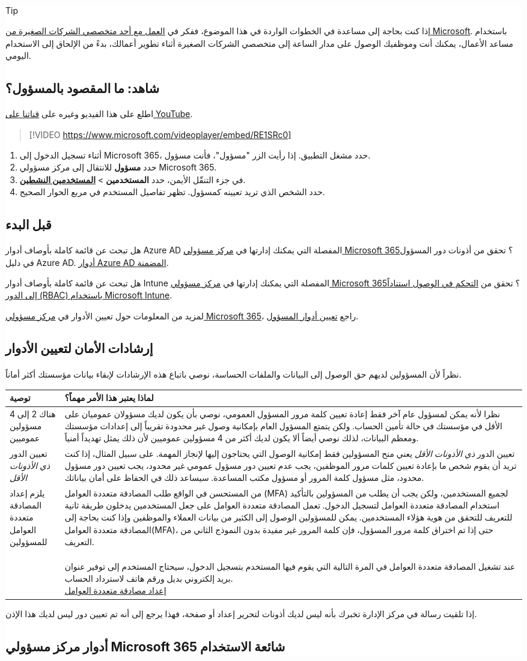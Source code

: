 > [!TIP]
> إذا كنت بحاجة إلى مساعدة في الخطوات الواردة في هذا الموضوع، ففكر في [العمل مع أحد متخصصي الشركات الصغيرة من Microsoft](https://go.microsoft.com/fwlink/?linkid=2186871). باستخدام مساعد الأعمال، يمكنك أنت وموظفيك الوصول على مدار الساعة إلى متخصصي الشركات الصغيرة أثناء تطوير أعمالك، بدءً من الإلحاق إلى الاستخدام اليومي.

## <a name="watch-what-is-an-admin"></a>شاهد: ما المقصود بالمسؤول؟

اطلع على هذا الفيديو وغيره على [قناتنا على YouTube](https://go.microsoft.com/fwlink/?linkid=2198028).

> [!VIDEO https://www.microsoft.com/videoplayer/embed/RE1SRc0]

1. أثناء تسجيل الدخول إلى Microsoft 365، حدد مشغل التطبيق. إذا رأيت الزر "مسؤول"، فأنت مسؤول.
1. حدد **مسؤول** للانتقال إلى مركز مسؤولي Microsoft 365.
1. في جزء التنقّل الأيمن، حدد **المستخدمين** > <a href="https://go.microsoft.com/fwlink/p/?linkid=834822" target="_blank">**المستخدمين النشطين**</a>.
1. حدد الشخص الذي تريد تعيينه كمسؤول. تظهر تفاصيل المستخدم في مربع الحوار الصحيح.

## <a name="before-you-begin"></a>قبل البدء

هل تبحث عن قائمة كاملة بأوصاف أدوار Azure AD المفصلة التي يمكنك إدارتها في <a href="https://go.microsoft.com/fwlink/p/?linkid=2024339" target="_blank">مركز مسؤولي Microsoft 365</a>؟ تحقق من أذونات دور المسؤول في دليل Azure AD. [أدوار Azure AD المضمنة](/azure/active-directory/roles/permissions-reference).

هل تبحث عن قائمة كاملة بأوصاف أدوار Intune المفصلة التي يمكنك إدارتها في <a href="https://go.microsoft.com/fwlink/p/?linkid=2024339" target="_blank">مركز مسؤولي Microsoft 365</a>؟  تحقق من [التحكم في الوصول استناداً إلى الدور (RBAC) باستخدام Microsoft Intune](/mem/intune/fundamentals/role-based-access-control).

لمزيد من المعلومات حول تعيين الأدوار في <a href="https://go.microsoft.com/fwlink/p/?linkid=2024339" target="_blank">مركز مسؤولي Microsoft 365</a>، راجع [تعيين أدوار المسؤول](assign-admin-roles.md).

## <a name="security-guidelines-for-assigning-roles"></a>إرشادات الأمان لتعيين الأدوار

نظراً لأن المسؤولين لديهم حق الوصول إلى البيانات والملفات الحساسة، نوصي باتباع هذه الإرشادات لإبقاء بيانات مؤسستك أكثر أماناً.

| توصية                  | لماذا يعتبر هذا الأمر مهماً؟                 |
| :------------------- | :------------------- |
| هناك 2 إلى 4 مسؤولين عموميين  | نظرا لأنه يمكن لمسؤول عام آخر فقط إعادة تعيين كلمة مرور المسؤول العمومي، نوصي بأن يكون لديك مسؤولان عموميان على الأقل في مؤسستك في حالة تأمين الحساب. ولكن يتمتع المسؤول العام بإمكانية وصول غير محدودة تقريباً إلى إعدادات مؤسستك ومعظم البيانات، لذلك نوصي أيضاً ألا يكون لديك أكثر من 4 مسؤولين عموميين لأن ذلك يمثل تهديداً أمنياً. |
| تعيين الدور *ذي الأذونات الأقل*    | تعيين الدور *ذي الأذونات الأقل* يعني منح المسؤولين فقط إمكانية الوصول التي يحتاجون إليها لإنجاز المهمة. على سبيل المثال، إذا كنت تريد أن يقوم شخص ما بإعادة تعيين كلمات مرور الموظفين، يجب عدم تعيين دور مسؤول عمومي غير محدود، يجب تعيين دور مسؤول محدود، مثل مسؤول كلمة المرور أو مسؤول مكتب المساعدة.  سيساعد ذلك في الحفاظ على أمان بياناتك.                 |
| يلزم إعداد المصادقة متعددة العوامل للمسؤولين                  |    من المستحسن في الواقع طلب المصادقة متعددة العوامل (MFA) لجميع المستخدمين، ولكن يجب أن يطلب من المسؤولين بالتأكيد استخدام المصادقة متعددة العوامل لتسجيل الدخول. تعمل المصادقة متعددة العوامل على جعل المستخدمين يدخلون طريقة ثانية للتعريف للتحقق من هوية هؤلاء المستخدمين. يمكن للمسؤولين الوصول إلى الكثير من بيانات العملاء والموظفين وإذا كنت بحاجة إلى المصادقة متعددة العوامل(MFA)، حتى إذا تم اختراق كلمة مرور المسؤول، فإن كلمة المرور غير مفيدة بدون النموذج الثاني من التعريف.  <br><br>عند تشغيل المصادقة متعددة العوامل في المرة التالية التي يقوم فيها المستخدم بتسجيل الدخول، سيحتاج المستخدم إلى توفير عنوان بريد إلكتروني بديل ورقم هاتف لاسترداد الحساب.  <br> [إعداد مصادقة متعددة العوامل](../security-and-compliance/set-up-multi-factor-authentication.md)          |

إذا تلقيت رسالة في مركز الإدارة تخبرك بأنه ليس لديك أذونات لتحرير إعداد أو صفحة، فهذا يرجع إلى أنه تم تعيين دور ليس لديك هذا الإذن.

## <a name="commonly-used-microsoft-365-admin-center-roles"></a>أدوار مركز مسؤولي Microsoft 365 شائعة الاستخدام
